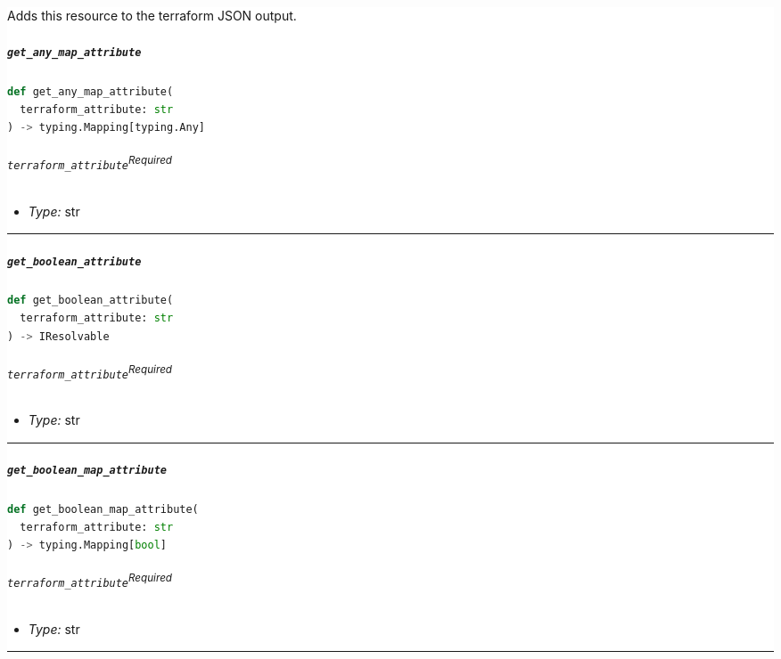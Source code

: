 Adds this resource to the terraform JSON output.

##### `get_any_map_attribute` <a name="get_any_map_attribute" id="@cdktf/provider-gitlab.dataGitlabProjectApprovalRules.DataGitlabProjectApprovalRules.getAnyMapAttribute"></a>

```python
def get_any_map_attribute(
  terraform_attribute: str
) -> typing.Mapping[typing.Any]
```

###### `terraform_attribute`<sup>Required</sup> <a name="terraform_attribute" id="@cdktf/provider-gitlab.dataGitlabProjectApprovalRules.DataGitlabProjectApprovalRules.getAnyMapAttribute.parameter.terraformAttribute"></a>

- *Type:* str

---

##### `get_boolean_attribute` <a name="get_boolean_attribute" id="@cdktf/provider-gitlab.dataGitlabProjectApprovalRules.DataGitlabProjectApprovalRules.getBooleanAttribute"></a>

```python
def get_boolean_attribute(
  terraform_attribute: str
) -> IResolvable
```

###### `terraform_attribute`<sup>Required</sup> <a name="terraform_attribute" id="@cdktf/provider-gitlab.dataGitlabProjectApprovalRules.DataGitlabProjectApprovalRules.getBooleanAttribute.parameter.terraformAttribute"></a>

- *Type:* str

---

##### `get_boolean_map_attribute` <a name="get_boolean_map_attribute" id="@cdktf/provider-gitlab.dataGitlabProjectApprovalRules.DataGitlabProjectApprovalRules.getBooleanMapAttribute"></a>

```python
def get_boolean_map_attribute(
  terraform_attribute: str
) -> typing.Mapping[bool]
```

###### `terraform_attribute`<sup>Required</sup> <a name="terraform_attribute" id="@cdktf/provider-gitlab.dataGitlabProjectApprovalRules.DataGitlabProjectApprovalRules.getBooleanMapAttribute.parameter.terraformAttribute"></a>

- *Type:* str

---